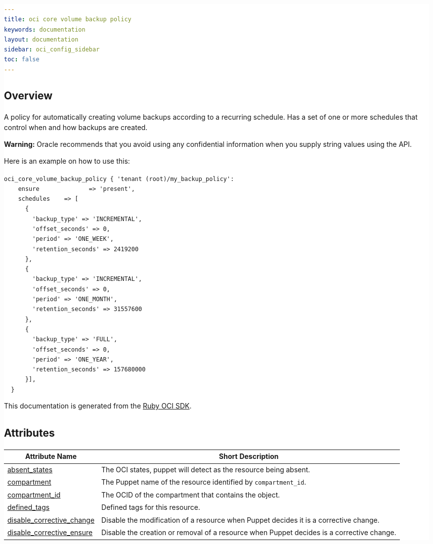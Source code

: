 ```yaml
---
title: oci core volume backup policy
keywords: documentation
layout: documentation
sidebar: oci_config_sidebar
toc: false
---
```

## Overview

  A policy for automatically creating volume backups according to a
recurring schedule. Has a set of one or more schedules that control when and
how backups are created.

**Warning:** Oracle recommends that you avoid using any confidential information when you
supply string values using the API.

  Here is an example on how to use this:

    oci_core_volume_backup_policy { 'tenant (root)/my_backup_policy':
        ensure              => 'present',
        schedules    => [
          {
            'backup_type' => 'INCREMENTAL',
            'offset_seconds' => 0,
            'period' => 'ONE_WEEK',
            'retention_seconds' => 2419200
          },
          {
            'backup_type' => 'INCREMENTAL',
            'offset_seconds' => 0,
            'period' => 'ONE_MONTH',
            'retention_seconds' => 31557600
          },
          {
            'backup_type' => 'FULL',
            'offset_seconds' => 0,
            'period' => 'ONE_YEAR',
            'retention_seconds' => 157680000
          }],
      }

  This documentation is generated from the [Ruby OCI SDK](https://github.com/oracle/oci-ruby-sdk).

## Attributes



Attribute Name                                                                        | Short Description                                                                            |
------------------------------------------------------------------------------------- | -------------------------------------------------------------------------------------------- |
[absent_states](#oci_core_volume_backup_policy_absent_states)                         | The OCI states, puppet will detect as the resource being absent.                             |
[compartment](#oci_core_volume_backup_policy_compartment)                             | The Puppet name of the resource identified by `compartment_id`.                              |
[compartment_id](#oci_core_volume_backup_policy_compartment_id)                       | The OCID of the compartment that contains the object.                                        |
[defined_tags](#oci_core_volume_backup_policy_defined_tags)                           |   Defined tags for this resource.                                                            |
[disable_corrective_change](#oci_core_volume_backup_policy_disable_corrective_change) | Disable the modification of a resource when Puppet decides it is a corrective change.        |
[disable_corrective_ensure](#oci_core_volume_backup_policy_disable_corrective_ensure) | Disable the creation or removal of a resource when Puppet decides is a corrective change.    |
